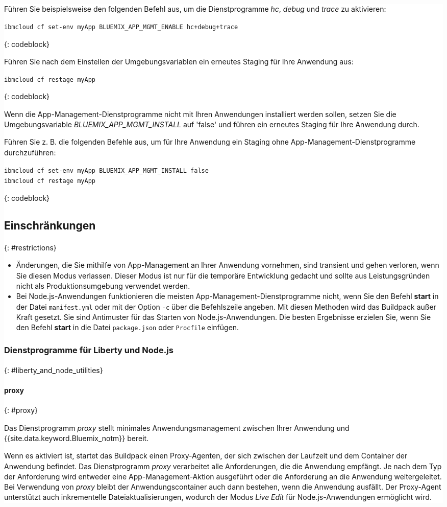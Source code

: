 Führen Sie beispielsweise den folgenden Befehl aus, um die Dienstprogramme *hc*, *debug* und *trace* zu aktivieren:

```
ibmcloud cf set-env myApp BLUEMIX_APP_MGMT_ENABLE hc+debug+trace
```
{: codeblock}

Führen Sie nach dem Einstellen der Umgebungsvariablen ein erneutes Staging für Ihre Anwendung aus:

```
ibmcloud cf restage myApp
```
{: codeblock}

Wenn die App-Management-Dienstprogramme nicht mit Ihren Anwendungen installiert werden sollen, setzen Sie die Umgebungsvariable *BLUEMIX_APP_MGMT_INSTALL* auf 'false' und führen ein erneutes Staging für Ihre Anwendung durch.

Führen Sie z. B. die folgenden Befehle aus, um für Ihre Anwendung ein Staging ohne App-Management-Dienstprogramme durchzuführen:

```
ibmcloud cf set-env myApp BLUEMIX_APP_MGMT_INSTALL false
ibmcloud cf restage myApp
```
{: codeblock}

## Einschränkungen
{: #restrictions}
* Änderungen, die Sie mithilfe von App-Management an Ihrer Anwendung vornehmen, sind transient und gehen verloren, wenn Sie diesen Modus verlassen. Dieser Modus ist nur für die temporäre Entwicklung gedacht und sollte aus Leistungsgründen nicht als Produktionsumgebung verwendet werden.
* Bei Node.js-Anwendungen funktionieren die meisten App-Management-Dienstprogramme nicht, wenn Sie den Befehl **start** in der Datei `manifest.yml` oder mit der Option `-c` über die Befehlszeile angeben. Mit diesen Methoden wird das Buildpack außer Kraft gesetzt. Sie sind Antimuster für das Starten von Node.js-Anwendungen. Die besten Ergebnisse erzielen Sie, wenn Sie den Befehl **start** in die Datei `package.json` oder `Procfile` einfügen.

### Dienstprogramme für Liberty und Node.js
{: #liberty_and_node_utilities}

#### proxy
{: #proxy}

Das Dienstprogramm *proxy* stellt minimales Anwendungsmanagement zwischen Ihrer Anwendung und {{site.data.keyword.Bluemix_notm}} bereit.

Wenn es aktiviert ist, startet das Buildpack einen Proxy-Agenten, der sich zwischen der Laufzeit und dem Container der Anwendung befindet.  Das Dienstprogramm *proxy* verarbeitet alle Anforderungen, die die Anwendung empfängt. Je nach dem Typ der Anforderung wird entweder eine App-Management-Aktion ausgeführt oder die Anforderung an die Anwendung weitergeleitet. Bei Verwendung von *proxy* bleibt der Anwendungscontainer auch dann bestehen, wenn die Anwendung ausfällt. Der Proxy-Agent unterstützt auch inkrementelle Dateiaktualisierungen, wodurch der Modus *Live Edit* für Node.js-Anwendungen ermöglicht wird.
